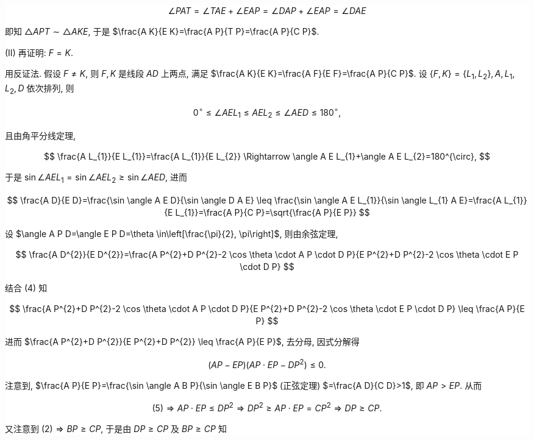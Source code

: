 $$
\angle P A T=\angle T A E+\angle E A P=\angle D A P+\angle E A P=\angle D A E
$$

即知 $\triangle A P T \sim \triangle A K E$, 于是 $\frac{A K}{E K}=\frac{A P}{T P}=\frac{A P}{C P}$.



(II) 再证明: $F=K$.

用反证法. 假设 $F \neq K$, 则 $F, K$ 是线段 $A D$ 上两点, 满足 $\frac{A K}{E K}=\frac{A F}{E F}=\frac{A P}{C P}$.
设 $\{F, K\}=\left\{L_{1}, L_{2}\right\}, A, L_{1}, L_{2}, D$ 依次排列, 则

$$
0^{\circ} \leq \angle A E L_{1} \leq A E L_{2} \leq \angle A E D \leq 180^{\circ},
$$

且由角平分线定理,

$$
\frac{A L_{1}}{E L_{1}}=\frac{A L_{1}}{E L_{2}} \Rightarrow \angle A E L_{1}+\angle A E L_{2}=180^{\circ},
$$

于是 $\sin \angle A E L_{1}=\sin \angle A E L_{2} \geq \sin \angle A E D$, 进而

$$
\frac{A D}{E D}=\frac{\sin \angle A E D}{\sin \angle D A E} \leq \frac{\sin \angle A E L_{1}}{\sin \angle L_{1} A E}=\frac{A L_{1}}{E L_{1}}=\frac{A P}{C P}=\sqrt{\frac{A P}{E P}}
$$

设 $\angle A P D=\angle E P D=\theta \in\left[\frac{\pi}{2}, \pi\right]$, 则由余弦定理,

$$
\frac{A D^{2}}{E D^{2}}=\frac{A P^{2}+D P^{2}-2 \cos \theta \cdot A P \cdot D P}{E P^{2}+D P^{2}-2 \cos \theta \cdot E P \cdot D P}
$$

结合 (4) 知

$$
\frac{A P^{2}+D P^{2}-2 \cos \theta \cdot A P \cdot D P}{E P^{2}+D P^{2}-2 \cos \theta \cdot E P \cdot D P} \leq \frac{A P}{E P}
$$

进而 $\frac{A P^{2}+D P^{2}}{E P^{2}+D P^{2}} \leq \frac{A P}{E P}$, 去分母, 因式分解得

$$
(A P-E P)\left(A P \cdot E P-D P^{2}\right) \leq 0 .
$$

注意到, $\frac{A P}{E P}=\frac{\sin \angle A B P}{\sin \angle E B P}$ (正弦定理) $=\frac{A D}{C D}>1$, 即 $A P>E P$. 从而

$$
(5) \Rightarrow A P \cdot E P \leq D P^{2} \Rightarrow D P^{2} \geq A P \cdot E P=C P^{2} \Rightarrow D P \geq C P \text {. }
$$

又注意到 $(2) \Rightarrow B P \geq C P$, 于是由 $D P \geq C P$ 及 $B P \geq C P$ 知
